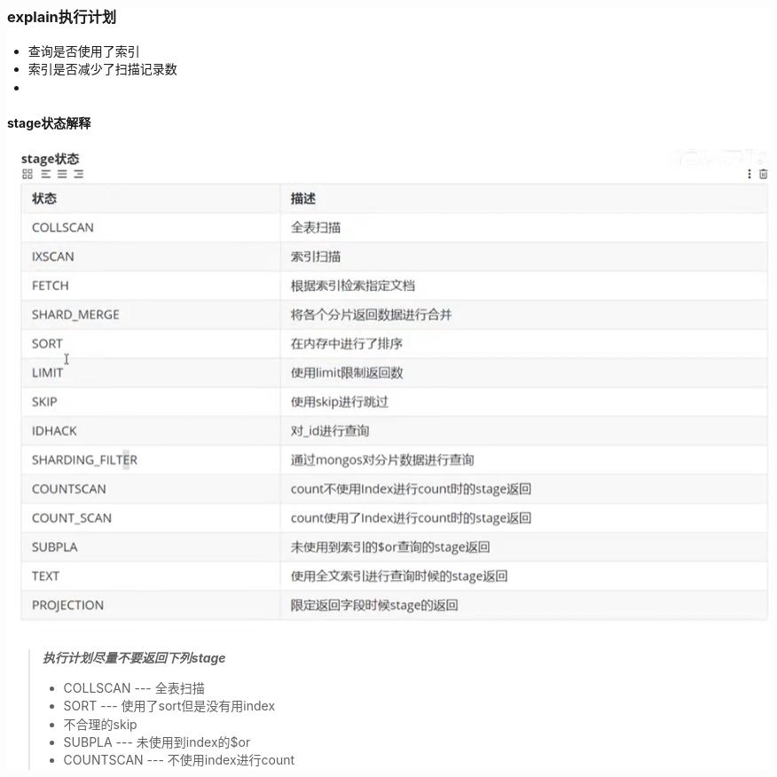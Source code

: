 ### explain执行计划

- 查询是否使用了索引
- 索引是否减少了扫描记录数
- 

#### stage状态解释
<img src="./static/mongodb_explain_stage_values.png"/>

> <font color-red>***执行计划尽量不要返回下列stage***</font>
> - COLLSCAN --- 全表扫描
> - SORT --- 使用了sort但是没有用index
> - 不合理的skip
> - SUBPLA --- 未使用到index的$or
> - COUNTSCAN --- 不使用index进行count













